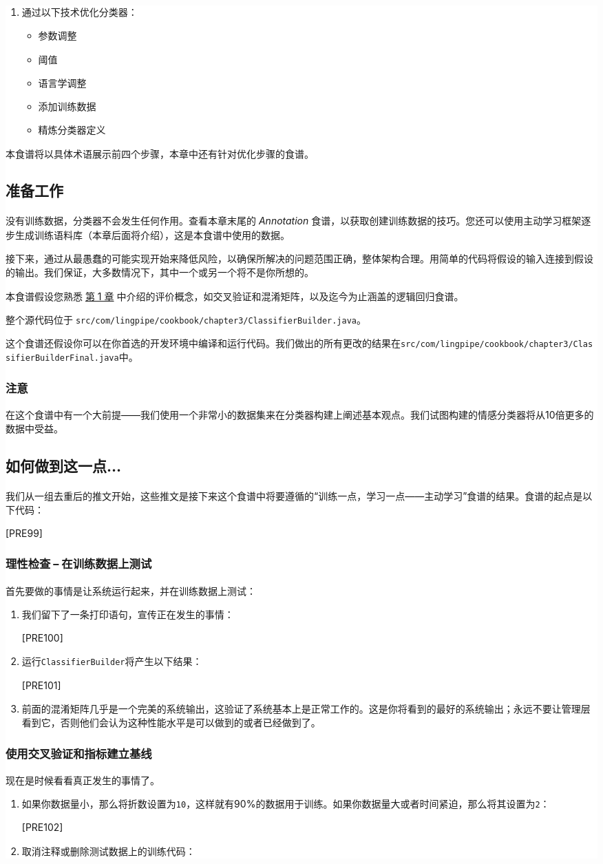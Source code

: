 1.  通过以下技术优化分类器：

    +   参数调整

    +   阈值

    +   语言学调整

    +   添加训练数据

    +   精炼分类器定义

本食谱将以具体术语展示前四个步骤，本章中还有针对优化步骤的食谱。

## 准备工作

没有训练数据，分类器不会发生任何作用。查看本章末尾的 *Annotation* 食谱，以获取创建训练数据的技巧。您还可以使用主动学习框架逐步生成训练语料库（本章后面将介绍），这是本食谱中使用的数据。

接下来，通过从最愚蠢的可能实现开始来降低风险，以确保所解决的问题范围正确，整体架构合理。用简单的代码将假设的输入连接到假设的输出。我们保证，大多数情况下，其中一个或另一个将不是你所想的。

本食谱假设您熟悉 [第 1 章](part0014_split_000.html#page "第 1 章。简单分类器") 中介绍的评价概念，如交叉验证和混淆矩阵，以及迄今为止涵盖的逻辑回归食谱。

整个源代码位于 `src/com/lingpipe/cookbook/chapter3/ClassifierBuilder.java`。

这个食谱还假设你可以在你首选的开发环境中编译和运行代码。我们做出的所有更改的结果在`src/com/lingpipe/cookbook/chapter3/ClassifierBuilderFinal.java`中。

### 注意

在这个食谱中有一个大前提——我们使用一个非常小的数据集来在分类器构建上阐述基本观点。我们试图构建的情感分类器将从10倍更多的数据中受益。

## 如何做到这一点…

我们从一组去重后的推文开始，这些推文是接下来这个食谱中将要遵循的“训练一点，学习一点——主动学习”食谱的结果。食谱的起点是以下代码：

[PRE99]

### 理性检查 – 在训练数据上测试

首先要做的事情是让系统运行起来，并在训练数据上测试：

1.  我们留下了一条打印语句，宣传正在发生的事情：

    [PRE100]

1.  运行`ClassifierBuilder`将产生以下结果：

    [PRE101]

1.  前面的混淆矩阵几乎是一个完美的系统输出，这验证了系统基本上是正常工作的。这是你将看到的最好的系统输出；永远不要让管理层看到它，否则他们会认为这种性能水平是可以做到的或者已经做到了。

### 使用交叉验证和指标建立基线

现在是时候看看真正发生的事情了。

1.  如果你数据量小，那么将折数设置为`10`，这样就有90%的数据用于训练。如果你数据量大或者时间紧迫，那么将其设置为`2`：

    [PRE102]

1.  取消注释或删除测试数据上的训练代码：
